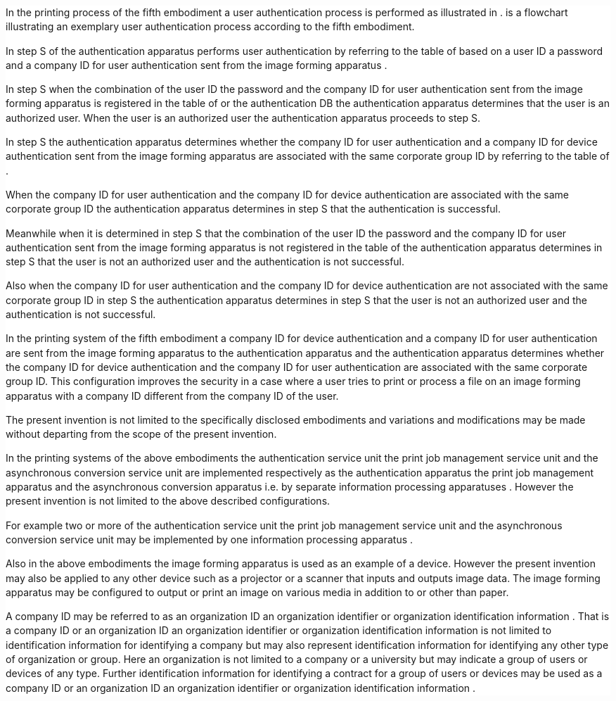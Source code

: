 In the printing process of the fifth embodiment a user authentication process is performed as illustrated in . is a flowchart illustrating an exemplary user authentication process according to the fifth embodiment.

In step S of the authentication apparatus performs user authentication by referring to the table of based on a user ID a password and a company ID for user authentication sent from the image forming apparatus .

In step S when the combination of the user ID the password and the company ID for user authentication sent from the image forming apparatus is registered in the table of or the authentication DB the authentication apparatus determines that the user is an authorized user. When the user is an authorized user the authentication apparatus proceeds to step S.

In step S the authentication apparatus determines whether the company ID for user authentication and a company ID for device authentication sent from the image forming apparatus are associated with the same corporate group ID by referring to the table of .

When the company ID for user authentication and the company ID for device authentication are associated with the same corporate group ID the authentication apparatus determines in step S that the authentication is successful.

Meanwhile when it is determined in step S that the combination of the user ID the password and the company ID for user authentication sent from the image forming apparatus is not registered in the table of the authentication apparatus determines in step S that the user is not an authorized user and the authentication is not successful.

Also when the company ID for user authentication and the company ID for device authentication are not associated with the same corporate group ID in step S the authentication apparatus determines in step S that the user is not an authorized user and the authentication is not successful.

In the printing system of the fifth embodiment a company ID for device authentication and a company ID for user authentication are sent from the image forming apparatus to the authentication apparatus and the authentication apparatus determines whether the company ID for device authentication and the company ID for user authentication are associated with the same corporate group ID. This configuration improves the security in a case where a user tries to print or process a file on an image forming apparatus with a company ID different from the company ID of the user.

The present invention is not limited to the specifically disclosed embodiments and variations and modifications may be made without departing from the scope of the present invention.

In the printing systems of the above embodiments the authentication service unit the print job management service unit and the asynchronous conversion service unit are implemented respectively as the authentication apparatus the print job management apparatus and the asynchronous conversion apparatus i.e. by separate information processing apparatuses . However the present invention is not limited to the above described configurations.

For example two or more of the authentication service unit the print job management service unit and the asynchronous conversion service unit may be implemented by one information processing apparatus .

Also in the above embodiments the image forming apparatus is used as an example of a device. However the present invention may also be applied to any other device such as a projector or a scanner that inputs and outputs image data. The image forming apparatus may be configured to output or print an image on various media in addition to or other than paper.

A company ID may be referred to as an organization ID an organization identifier or organization identification information . That is a company ID or an organization ID an organization identifier or organization identification information is not limited to identification information for identifying a company but may also represent identification information for identifying any other type of organization or group. Here an organization is not limited to a company or a university but may indicate a group of users or devices of any type. Further identification information for identifying a contract for a group of users or devices may be used as a company ID or an organization ID an organization identifier or organization identification information .
